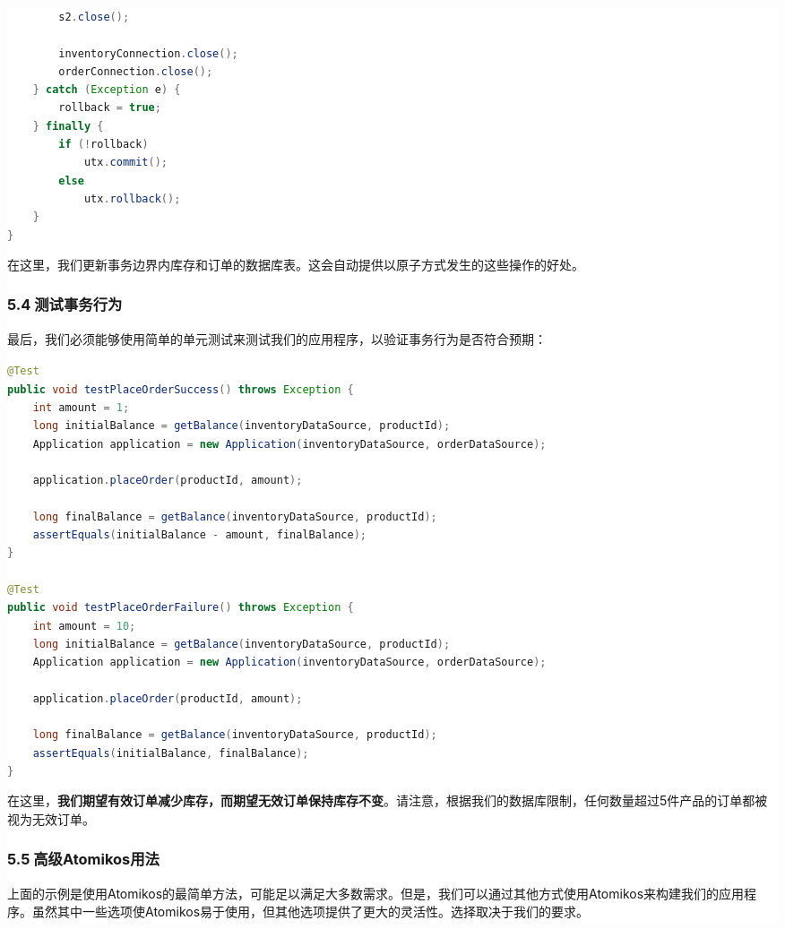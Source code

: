 ```java
        s2.close();
        
        inventoryConnection.close();
        orderConnection.close();
    } catch (Exception e) {
        rollback = true;
    } finally {
        if (!rollback)
            utx.commit();
        else
            utx.rollback();
    }
}
```

在这里，我们更新事务边界内库存和订单的数据库表。这会自动提供以原子方式发生的这些操作的好处。

### 5.4 测试事务行为

最后，我们必须能够使用简单的单元测试来测试我们的应用程序，以验证事务行为是否符合预期：

```java
@Test
public void testPlaceOrderSuccess() throws Exception {
    int amount = 1;
    long initialBalance = getBalance(inventoryDataSource, productId);
    Application application = new Application(inventoryDataSource, orderDataSource);
    
    application.placeOrder(productId, amount);
    
    long finalBalance = getBalance(inventoryDataSource, productId);
    assertEquals(initialBalance - amount, finalBalance);
}
  
@Test
public void testPlaceOrderFailure() throws Exception {
    int amount = 10;
    long initialBalance = getBalance(inventoryDataSource, productId);
    Application application = new Application(inventoryDataSource, orderDataSource);
    
    application.placeOrder(productId, amount);
    
    long finalBalance = getBalance(inventoryDataSource, productId);
    assertEquals(initialBalance, finalBalance);
}
```

在这里，**我们期望有效订单减少库存，而期望无效订单保持库存不变**。请注意，根据我们的数据库限制，任何数量超过5件产品的订单都被视为无效订单。

### 5.5 高级Atomikos用法

上面的示例是使用Atomikos的最简单方法，可能足以满足大多数需求。但是，我们可以通过其他方式使用Atomikos来构建我们的应用程序。虽然其中一些选项使Atomikos易于使用，但其他选项提供了更大的灵活性。选择取决于我们的要求。
